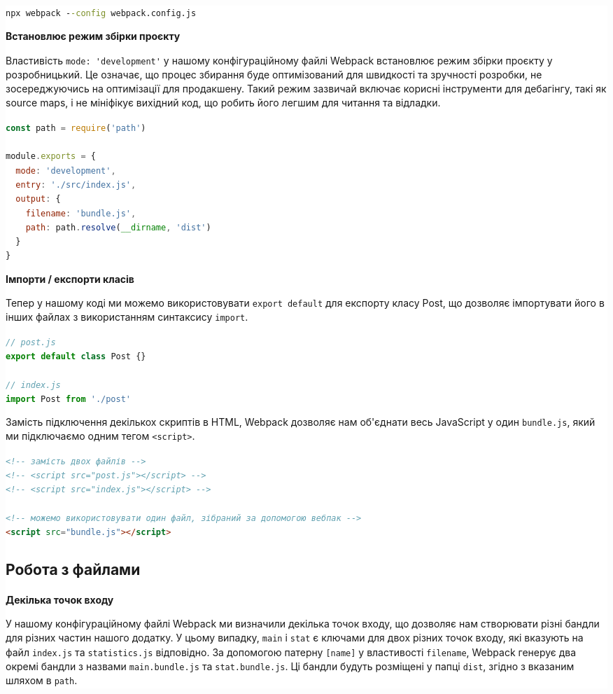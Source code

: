 ```cmd
npx webpack --config webpack.config.js
```

**Встановлює режим збірки проєкту**

Властивість `mode: 'development'` у нашому конфігураційному файлі Webpack встановлює режим збірки проєкту у розробницький. Це означає, що процес збирання буде оптимізований для швидкості та зручності розробки, не зосереджуючись на оптимізації для продакшену. Такий режим зазвичай включає корисні інструменти для дебагінгу, такі як source maps, і не мініфікує вихідний код, що робить його легшим для читання та відладки.

```js
const path = require('path')

module.exports = {
  mode: 'development',
  entry: './src/index.js',
  output: {
    filename: 'bundle.js',
    path: path.resolve(__dirname, 'dist')
  }
}
```

**Імпорти / експорти класів**

Тепер у нашому коді ми можемо використовувати `export default` для експорту класу Post, що дозволяє імпортувати його в інших файлах з використанням синтаксису `import`.

```js
// post.js
export default class Post {}

// index.js
import Post from './post'
```

Замість підключення декількох скриптів в HTML, Webpack дозволяє нам об'єднати весь JavaScript у один `bundle.js`, який ми підключаємо одним тегом `<script>`.

```html
<!-- замість двох файлів -->
<!-- <script src="post.js"></script> -->
<!-- <script src="index.js"></script> -->

<!-- можемо використовувати один файл, зібраний за допомогою вебпак -->
<script src="bundle.js"></script>
```

## Робота з файлами

**Декілька точок входу**

У нашому конфігураційному файлі Webpack ми визначили декілька точок входу, що дозволяє нам створювати різні бандли для різних частин нашого додатку. У цьому випадку, `main` і `stat` є ключами для двох різних точок входу, які вказують на файл `index.js` та `statistics.js` відповідно. За допомогою патерну `[name]` у властивості `filename`, Webpack генерує два окремі бандли з назвами `main.bundle.js` та `stat.bundle.js`. Ці бандли будуть розміщені у папці `dist`, згідно з вказаним шляхом в `path`.
